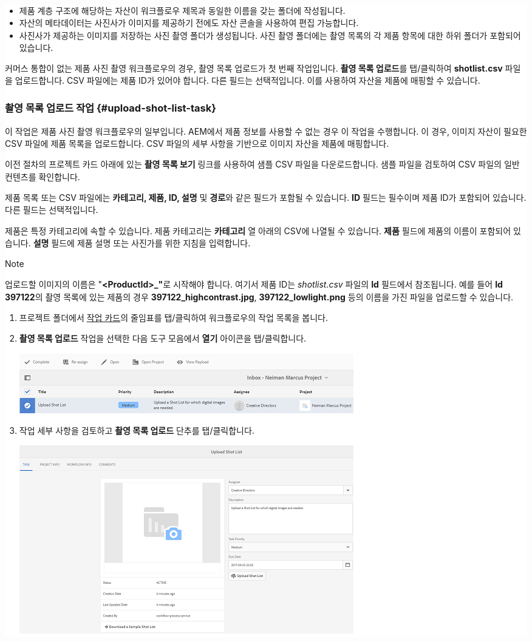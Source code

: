    * 제품 계층 구조에 해당하는 자산이 워크플로우 제목과 동일한 이름을 갖는 폴더에 작성됩니다.
   * 자산의 메타데이터는 사진사가 이미지를 제공하기 전에도 자산 콘솔을 사용하여 편집 가능합니다.
   * 사진사가 제공하는 이미지를 저장하는 사진 촬영 폴더가 생성됩니다. 사진 촬영 폴더에는 촬영 목록의 각 제품 항목에 대한 하위 폴더가 포함되어 있습니다.

   커머스 통합이 없는 제품 사진 촬영 워크플로우의 경우, 촬영 목록 업로드가 첫 번째 작업입니다. **촬영 목록 업로드**&#x200B;를 탭/클릭하여 **shotlist.csv** 파일을 업로드합니다. CSV 파일에는 제품 ID가 있어야 합니다. 다른 필드는 선택적입니다. 이를 사용하여 자산을 제품에 매핑할 수 있습니다.

### 촬영 목록 업로드 작업  {#upload-shot-list-task}

이 작업은 제품 사진 촬영 워크플로우의 일부입니다. AEM에서 제품 정보를 사용할 수 없는 경우 이 작업을 수행합니다. 이 경우, 이미지 자산이 필요한 CSV 파일에 제품 목록을 업로드합니다. CSV 파일의 세부 사항을 기반으로 이미지 자산을 제품에 매핑합니다.

이전 절차의 프로젝트 카드 아래에 있는 **촬영 목록 보기** 링크를 사용하여 샘플 CSV 파일을 다운로드합니다. 샘플 파일을 검토하여 CSV 파일의 일반 컨텐츠를 확인합니다.

제품 목록 또는 CSV 파일에는 **카테고리, 제품, ID, 설명** 및 **경로**&#x200B;와 같은 필드가 포함될 수 있습니다. **ID** 필드는 필수이며 제품 ID가 포함되어 있습니다. 다른 필드는 선택적입니다.

제품은 특정 카테고리에 속할 수 있습니다. 제품 카테고리는 **카테고리** 열 아래의 CSV에 나열될 수 있습니다. **제품** 필드에 제품의 이름이 포함되어 있습니다. **설명** 필드에 제품 설명 또는 사진가를 위한 지침을 입력합니다.

>[!NOTE]
>
>업로드할 이미지의 이름은 &quot;**&lt;ProductId>_&quot;**&#x200B;로 시작해야 합니다. 여기서 제품 ID는 *shotlist.csv* 파일의 **Id** 필드에서 참조됩니다. 예를 들어 **Id 397122**&#x200B;의 촬영 목록에 있는 제품의 경우 **397122_highcontrast.jpg**, **397122_lowlight.png** 등의 이름을 가진 파일을 업로드할 수 있습니다.

1. 프로젝트 폴더에서 [작업 카드](#tracking-project-progress)의 줄임표를 탭/클릭하여 워크플로우의 작업 목록을 봅니다.
1. **촬영 목록 업로드** 작업을 선택한 다음 도구 모음에서 **열기** 아이콘을 탭/클릭합니다.

   ![chlimage_1-150](assets/chlimage_1-150a.png)

1. 작업 세부 사항을 검토하고 **촬영 목록 업로드** 단추를 탭/클릭합니다.

   ![chlimage_1-151](assets/chlimage_1-151a.png)
